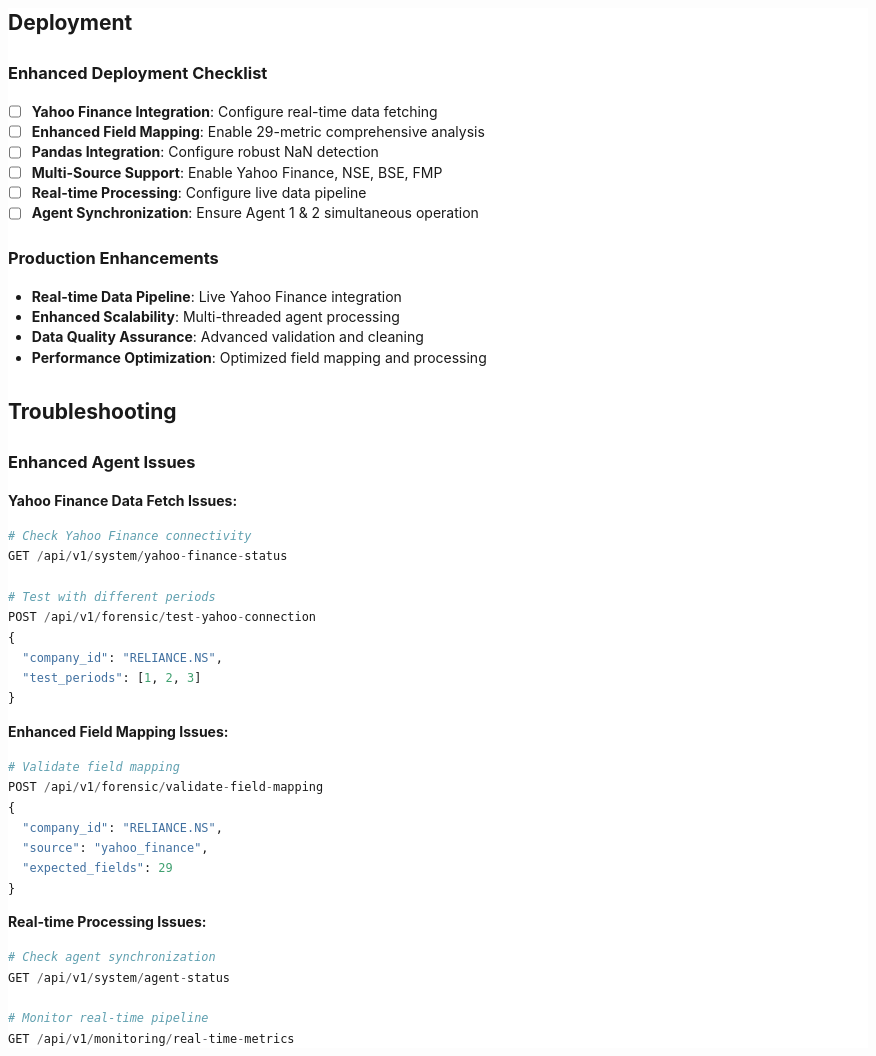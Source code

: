 ## Deployment

### Enhanced Deployment Checklist

- [ ] **Yahoo Finance Integration**: Configure real-time data fetching
- [ ] **Enhanced Field Mapping**: Enable 29-metric comprehensive analysis
- [ ] **Pandas Integration**: Configure robust NaN detection
- [ ] **Multi-Source Support**: Enable Yahoo Finance, NSE, BSE, FMP
- [ ] **Real-time Processing**: Configure live data pipeline
- [ ] **Agent Synchronization**: Ensure Agent 1 & 2 simultaneous operation

### Production Enhancements

- **Real-time Data Pipeline**: Live Yahoo Finance integration
- **Enhanced Scalability**: Multi-threaded agent processing
- **Data Quality Assurance**: Advanced validation and cleaning
- **Performance Optimization**: Optimized field mapping and processing

## Troubleshooting

### Enhanced Agent Issues

**Yahoo Finance Data Fetch Issues:**
```python
# Check Yahoo Finance connectivity
GET /api/v1/system/yahoo-finance-status

# Test with different periods
POST /api/v1/forensic/test-yahoo-connection
{
  "company_id": "RELIANCE.NS",
  "test_periods": [1, 2, 3]
}
```

**Enhanced Field Mapping Issues:**
```python
# Validate field mapping
POST /api/v1/forensic/validate-field-mapping
{
  "company_id": "RELIANCE.NS",
  "source": "yahoo_finance",
  "expected_fields": 29
}
```

**Real-time Processing Issues:**
```python
# Check agent synchronization
GET /api/v1/system/agent-status

# Monitor real-time pipeline
GET /api/v1/monitoring/real-time-metrics
```
